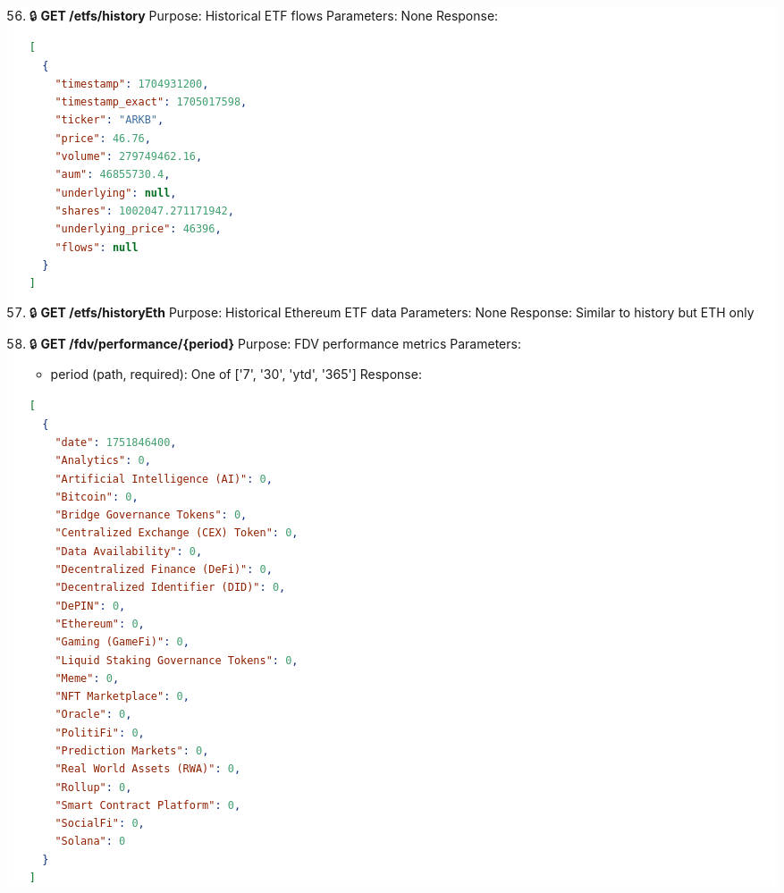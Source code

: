 56. 🔒 **GET /etfs/history**
    Purpose: Historical ETF flows
    Parameters: None
    Response:
    ```json
    [
      {
        "timestamp": 1704931200,
        "timestamp_exact": 1705017598,
        "ticker": "ARKB",
        "price": 46.76,
        "volume": 279749462.16,
        "aum": 46855730.4,
        "underlying": null,
        "shares": 1002047.271171942,
        "underlying_price": 46396,
        "flows": null
      }
    ]
    ```

57. 🔒 **GET /etfs/historyEth**
    Purpose: Historical Ethereum ETF data
    Parameters: None
    Response: Similar to history but ETH only

58. 🔒 **GET /fdv/performance/{period}**
    Purpose: FDV performance metrics
    Parameters:
      - period (path, required): One of ['7', '30', 'ytd', '365']
    Response:
    ```json
    [
      {
        "date": 1751846400,
        "Analytics": 0,
        "Artificial Intelligence (AI)": 0,
        "Bitcoin": 0,
        "Bridge Governance Tokens": 0,
        "Centralized Exchange (CEX) Token": 0,
        "Data Availability": 0,
        "Decentralized Finance (DeFi)": 0,
        "Decentralized Identifier (DID)": 0,
        "DePIN": 0,
        "Ethereum": 0,
        "Gaming (GameFi)": 0,
        "Liquid Staking Governance Tokens": 0,
        "Meme": 0,
        "NFT Marketplace": 0,
        "Oracle": 0,
        "PolitiFi": 0,
        "Prediction Markets": 0,
        "Real World Assets (RWA)": 0,
        "Rollup": 0,
        "Smart Contract Platform": 0,
        "SocialFi": 0,
        "Solana": 0
      }
    ]
    ```
